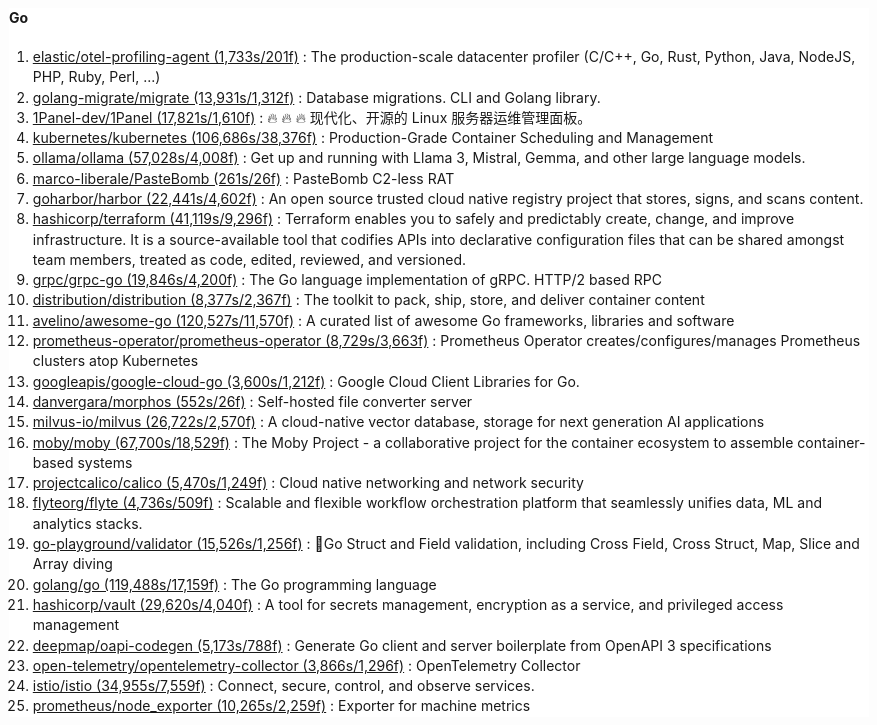 #### Go
1. [elastic/otel-profiling-agent (1,733s/201f)](https://github.com/elastic/otel-profiling-agent) : The production-scale datacenter profiler (C/C++, Go, Rust, Python, Java, NodeJS, PHP, Ruby, Perl, ...)
2. [golang-migrate/migrate (13,931s/1,312f)](https://github.com/golang-migrate/migrate) : Database migrations. CLI and Golang library.
3. [1Panel-dev/1Panel (17,821s/1,610f)](https://github.com/1Panel-dev/1Panel) : 🔥 🔥 🔥 现代化、开源的 Linux 服务器运维管理面板。
4. [kubernetes/kubernetes (106,686s/38,376f)](https://github.com/kubernetes/kubernetes) : Production-Grade Container Scheduling and Management
5. [ollama/ollama (57,028s/4,008f)](https://github.com/ollama/ollama) : Get up and running with Llama 3, Mistral, Gemma, and other large language models.
6. [marco-liberale/PasteBomb (261s/26f)](https://github.com/marco-liberale/PasteBomb) : PasteBomb C2-less RAT
7. [goharbor/harbor (22,441s/4,602f)](https://github.com/goharbor/harbor) : An open source trusted cloud native registry project that stores, signs, and scans content.
8. [hashicorp/terraform (41,119s/9,296f)](https://github.com/hashicorp/terraform) : Terraform enables you to safely and predictably create, change, and improve infrastructure. It is a source-available tool that codifies APIs into declarative configuration files that can be shared amongst team members, treated as code, edited, reviewed, and versioned.
9. [grpc/grpc-go (19,846s/4,200f)](https://github.com/grpc/grpc-go) : The Go language implementation of gRPC. HTTP/2 based RPC
10. [distribution/distribution (8,377s/2,367f)](https://github.com/distribution/distribution) : The toolkit to pack, ship, store, and deliver container content
11. [avelino/awesome-go (120,527s/11,570f)](https://github.com/avelino/awesome-go) : A curated list of awesome Go frameworks, libraries and software
12. [prometheus-operator/prometheus-operator (8,729s/3,663f)](https://github.com/prometheus-operator/prometheus-operator) : Prometheus Operator creates/configures/manages Prometheus clusters atop Kubernetes
13. [googleapis/google-cloud-go (3,600s/1,212f)](https://github.com/googleapis/google-cloud-go) : Google Cloud Client Libraries for Go.
14. [danvergara/morphos (552s/26f)](https://github.com/danvergara/morphos) : Self-hosted file converter server
15. [milvus-io/milvus (26,722s/2,570f)](https://github.com/milvus-io/milvus) : A cloud-native vector database, storage for next generation AI applications
16. [moby/moby (67,700s/18,529f)](https://github.com/moby/moby) : The Moby Project - a collaborative project for the container ecosystem to assemble container-based systems
17. [projectcalico/calico (5,470s/1,249f)](https://github.com/projectcalico/calico) : Cloud native networking and network security
18. [flyteorg/flyte (4,736s/509f)](https://github.com/flyteorg/flyte) : Scalable and flexible workflow orchestration platform that seamlessly unifies data, ML and analytics stacks.
19. [go-playground/validator (15,526s/1,256f)](https://github.com/go-playground/validator) : 💯Go Struct and Field validation, including Cross Field, Cross Struct, Map, Slice and Array diving
20. [golang/go (119,488s/17,159f)](https://github.com/golang/go) : The Go programming language
21. [hashicorp/vault (29,620s/4,040f)](https://github.com/hashicorp/vault) : A tool for secrets management, encryption as a service, and privileged access management
22. [deepmap/oapi-codegen (5,173s/788f)](https://github.com/deepmap/oapi-codegen) : Generate Go client and server boilerplate from OpenAPI 3 specifications
23. [open-telemetry/opentelemetry-collector (3,866s/1,296f)](https://github.com/open-telemetry/opentelemetry-collector) : OpenTelemetry Collector
24. [istio/istio (34,955s/7,559f)](https://github.com/istio/istio) : Connect, secure, control, and observe services.
25. [prometheus/node_exporter (10,265s/2,259f)](https://github.com/prometheus/node_exporter) : Exporter for machine metrics
